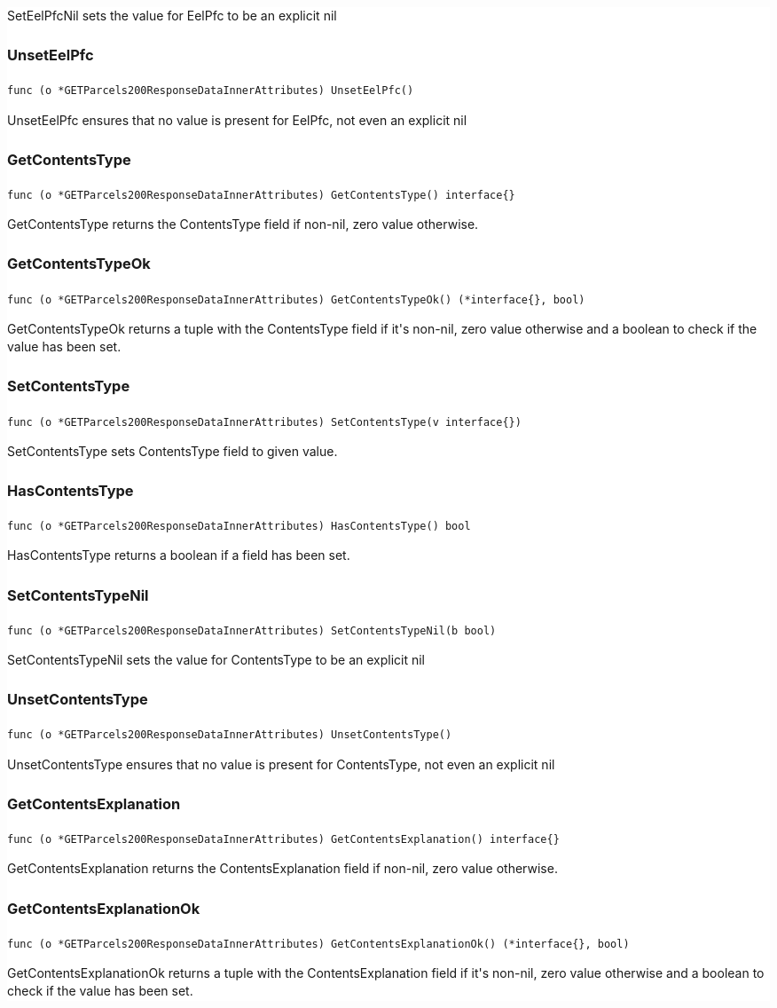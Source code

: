  SetEelPfcNil sets the value for EelPfc to be an explicit nil

### UnsetEelPfc
`func (o *GETParcels200ResponseDataInnerAttributes) UnsetEelPfc()`

UnsetEelPfc ensures that no value is present for EelPfc, not even an explicit nil
### GetContentsType

`func (o *GETParcels200ResponseDataInnerAttributes) GetContentsType() interface{}`

GetContentsType returns the ContentsType field if non-nil, zero value otherwise.

### GetContentsTypeOk

`func (o *GETParcels200ResponseDataInnerAttributes) GetContentsTypeOk() (*interface{}, bool)`

GetContentsTypeOk returns a tuple with the ContentsType field if it's non-nil, zero value otherwise
and a boolean to check if the value has been set.

### SetContentsType

`func (o *GETParcels200ResponseDataInnerAttributes) SetContentsType(v interface{})`

SetContentsType sets ContentsType field to given value.

### HasContentsType

`func (o *GETParcels200ResponseDataInnerAttributes) HasContentsType() bool`

HasContentsType returns a boolean if a field has been set.

### SetContentsTypeNil

`func (o *GETParcels200ResponseDataInnerAttributes) SetContentsTypeNil(b bool)`

 SetContentsTypeNil sets the value for ContentsType to be an explicit nil

### UnsetContentsType
`func (o *GETParcels200ResponseDataInnerAttributes) UnsetContentsType()`

UnsetContentsType ensures that no value is present for ContentsType, not even an explicit nil
### GetContentsExplanation

`func (o *GETParcels200ResponseDataInnerAttributes) GetContentsExplanation() interface{}`

GetContentsExplanation returns the ContentsExplanation field if non-nil, zero value otherwise.

### GetContentsExplanationOk

`func (o *GETParcels200ResponseDataInnerAttributes) GetContentsExplanationOk() (*interface{}, bool)`

GetContentsExplanationOk returns a tuple with the ContentsExplanation field if it's non-nil, zero value otherwise
and a boolean to check if the value has been set.
